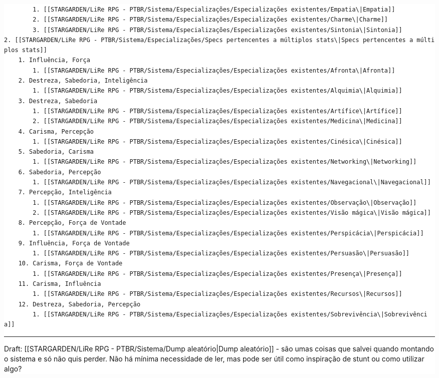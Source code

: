 			1. [[STARGARDEN/LiRe RPG - PTBR/Sistema/Especializações/Especializações existentes/Empatia\|Empatia]]
			2. [[STARGARDEN/LiRe RPG - PTBR/Sistema/Especializações/Especializações existentes/Charme\|Charme]]
			3. [[STARGARDEN/LiRe RPG - PTBR/Sistema/Especializações/Especializações existentes/Sintonia\|Sintonia]]
	2. [[STARGARDEN/LiRe RPG - PTBR/Sistema/Especializações/Specs pertencentes a múltiplos stats\|Specs pertencentes a múltiplos stats]]
		1. Influência, Força
			1. [[STARGARDEN/LiRe RPG - PTBR/Sistema/Especializações/Especializações existentes/Afronta\|Afronta]]
		2. Destreza, Sabedoria, Inteligência
			1. [[STARGARDEN/LiRe RPG - PTBR/Sistema/Especializações/Especializações existentes/Alquimia\|Alquimia]]
		3. Destreza, Sabedoria
			1. [[STARGARDEN/LiRe RPG - PTBR/Sistema/Especializações/Especializações existentes/Artífice\|Artífice]]
			2. [[STARGARDEN/LiRe RPG - PTBR/Sistema/Especializações/Especializações existentes/Medicina\|Medicina]]
		4. Carisma, Percepção
			1. [[STARGARDEN/LiRe RPG - PTBR/Sistema/Especializações/Especializações existentes/Cinésica\|Cinésica]]
		5. Sabedoria, Carisma
			1. [[STARGARDEN/LiRe RPG - PTBR/Sistema/Especializações/Especializações existentes/Networking\|Networking]]
		6. Sabedoria, Percepção
			1. [[STARGARDEN/LiRe RPG - PTBR/Sistema/Especializações/Especializações existentes/Navegacional\|Navegacional]]
		7. Percepção, Inteligência
			1. [[STARGARDEN/LiRe RPG - PTBR/Sistema/Especializações/Especializações existentes/Observação\|Observação]]
			2. [[STARGARDEN/LiRe RPG - PTBR/Sistema/Especializações/Especializações existentes/Visão mágica\|Visão mágica]]
		8. Percepção, Força de Vontade
			1. [[STARGARDEN/LiRe RPG - PTBR/Sistema/Especializações/Especializações existentes/Perspicácia\|Perspicácia]]
		9. Influência, Força de Vontade
			1. [[STARGARDEN/LiRe RPG - PTBR/Sistema/Especializações/Especializações existentes/Persuasão\|Persuasão]]
		10. Carisma, Força de Vontade
			1. [[STARGARDEN/LiRe RPG - PTBR/Sistema/Especializações/Especializações existentes/Presença\|Presença]]
		11. Carisma, Influência
			1. [[STARGARDEN/LiRe RPG - PTBR/Sistema/Especializações/Especializações existentes/Recursos\|Recursos]]
		12. Destreza, Sabedoria, Percepção
			1. [[STARGARDEN/LiRe RPG - PTBR/Sistema/Especializações/Especializações existentes/Sobrevivência\|Sobrevivência]]
    

---

Draft: [[STARGARDEN/LiRe RPG - PTBR/Sistema/Dump aleatório\|Dump aleatório]] - são umas coisas que salvei quando montando o sistema e só não quis perder. Não há mínima necessidade de ler, mas pode ser útil como inspiração de stunt ou como utilizar algo?